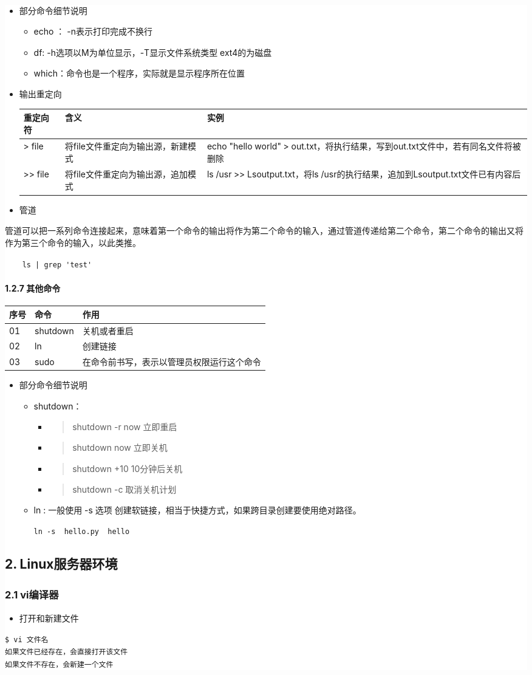 * 部分命令细节说明
  * echo ： -n表示打印完成不换行
  
  * df:  -h选项以M为单位显示，-T显示文件系统类型 ext4的为磁盘
  
  * which：命令也是一个程序，实际就是显示程序所在位置
  
* 输出重定向

  | 重定向符  | 含义                               | 实例                                                         |
  | --------- | ---------------------------------- | ------------------------------------------------------------ |
  | >   file  | 将file文件重定向为输出源，新建模式 | echo "hello world"   > out.txt，将执行结果，写到out.txt文件中，若有同名文件将被删除 |
  | >>   file | 将file文件重定向为输出源，追加模式 | ls   /usr   >> Lsoutput.txt，将ls   /usr的执行结果，追加到Lsoutput.txt文件已有内容后 |

* 管道

管道可以把一系列命令连接起来，意味着第一个命令的输出将作为第二个命令的输入，通过管道传递给第二个命令，第二个命令的输出又将作为第三个命令的输入，以此类推。

```shell
	ls | grep 'test'
```

#### 	1.2.7 其他命令

| 序号 | 命令                  | 作用                                                 |
| :--- | :-------------------  | :--------------------------------------------------- |
| 01   | shutdown | 关机或者重启 |
| 02   | ln | 创建链接 |
| 03 | sudo | 在命令前书写，表示以管理员权限运行这个命令 |


* 部分命令细节说明
  * shutdown：
  
    * > shutdown -r now 立即重启
  
    * > shutdown now 立即关机
  
    * > shutdown +10 10分钟后关机
  
    * > shutdown -c  取消关机计划
  
  * ln : 一般使用  -s 选项 创建软链接，相当于快捷方式，如果跨目录创建要使用绝对路径。
  
    ```shell
    ln -s  hello.py  hello
    ```
  

## 2. Linux服务器环境

### 2.1 vi编译器

* 打开和新建文件

```bash
$ vi 文件名
如果文件已经存在，会直接打开该文件
如果文件不存在，会新建一个文件
```
